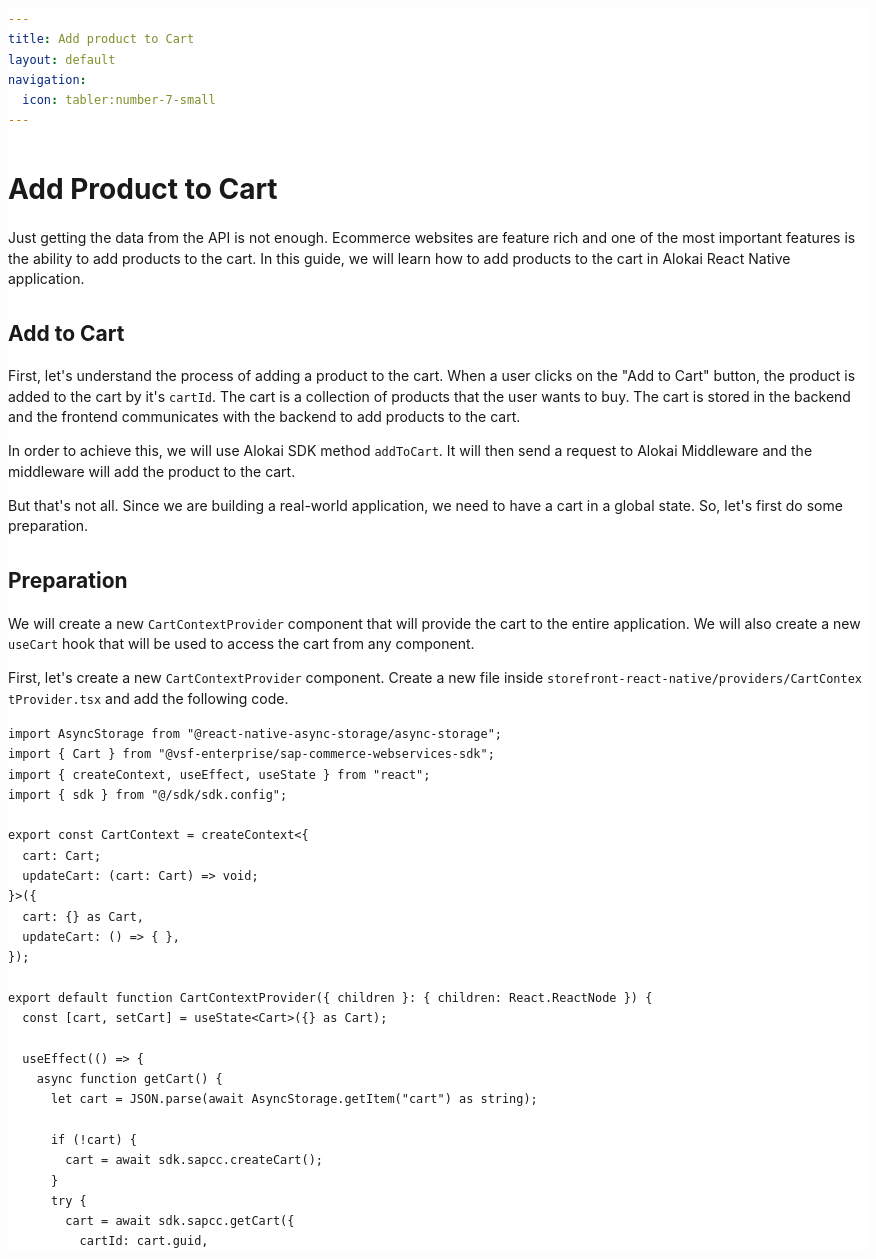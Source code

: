 ```yaml
---
title: Add product to Cart
layout: default
navigation:
  icon: tabler:number-7-small
---
```


# Add Product to Cart

Just getting the data from the API is not enough. Ecommerce websites are feature rich and one of the most important features is the ability to add products to the cart. In this guide, we will learn how to add products to the cart in Alokai React Native application.

## Add to Cart

First, let's understand the process of adding a product to the cart. When a user clicks on the "Add to Cart" button, the product is added to the cart by it's `cartId`. The cart is a collection of products that the user wants to buy. The cart is stored in the backend and the frontend communicates with the backend to add products to the cart.

In order to achieve this, we will use Alokai SDK method `addToCart`. It will then send a request to Alokai Middleware and the middleware will add the product to the cart.

But that's not all. Since we are building a real-world application, we need to have a cart in a global state. So, let's first do some preparation.

## Preparation

We will create a new `CartContextProvider` component that will provide the cart to the entire application. We will also create a new `useCart` hook that will be used to access the cart from any component.

First, let's create a new `CartContextProvider` component. Create a new file inside `storefront-react-native/providers/CartContextProvider.tsx` and add the following code.

```tsx
import AsyncStorage from "@react-native-async-storage/async-storage";
import { Cart } from "@vsf-enterprise/sap-commerce-webservices-sdk";
import { createContext, useEffect, useState } from "react";
import { sdk } from "@/sdk/sdk.config";

export const CartContext = createContext<{
  cart: Cart;
  updateCart: (cart: Cart) => void;
}>({
  cart: {} as Cart,
  updateCart: () => { },
});

export default function CartContextProvider({ children }: { children: React.ReactNode }) {
  const [cart, setCart] = useState<Cart>({} as Cart);

  useEffect(() => {
    async function getCart() {
      let cart = JSON.parse(await AsyncStorage.getItem("cart") as string);

      if (!cart) {
        cart = await sdk.sapcc.createCart();
      }
      try {
        cart = await sdk.sapcc.getCart({
          cartId: cart.guid,
```